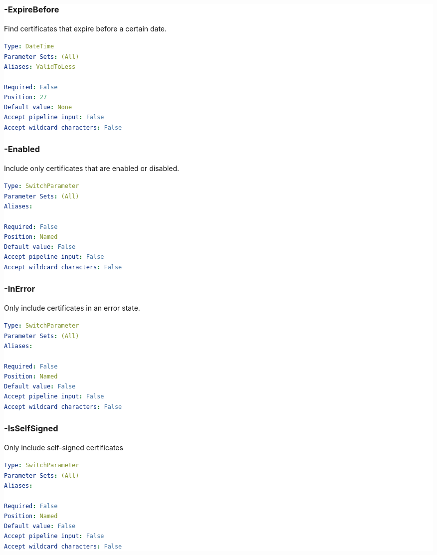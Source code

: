 ### -ExpireBefore
Find certificates that expire before a certain date.

```yaml
Type: DateTime
Parameter Sets: (All)
Aliases: ValidToLess

Required: False
Position: 27
Default value: None
Accept pipeline input: False
Accept wildcard characters: False
```

### -Enabled
Include only certificates that are enabled or disabled.

```yaml
Type: SwitchParameter
Parameter Sets: (All)
Aliases:

Required: False
Position: Named
Default value: False
Accept pipeline input: False
Accept wildcard characters: False
```

### -InError
Only include certificates in an error state.

```yaml
Type: SwitchParameter
Parameter Sets: (All)
Aliases:

Required: False
Position: Named
Default value: False
Accept pipeline input: False
Accept wildcard characters: False
```

### -IsSelfSigned
Only include self-signed certificates

```yaml
Type: SwitchParameter
Parameter Sets: (All)
Aliases:

Required: False
Position: Named
Default value: False
Accept pipeline input: False
Accept wildcard characters: False
```
